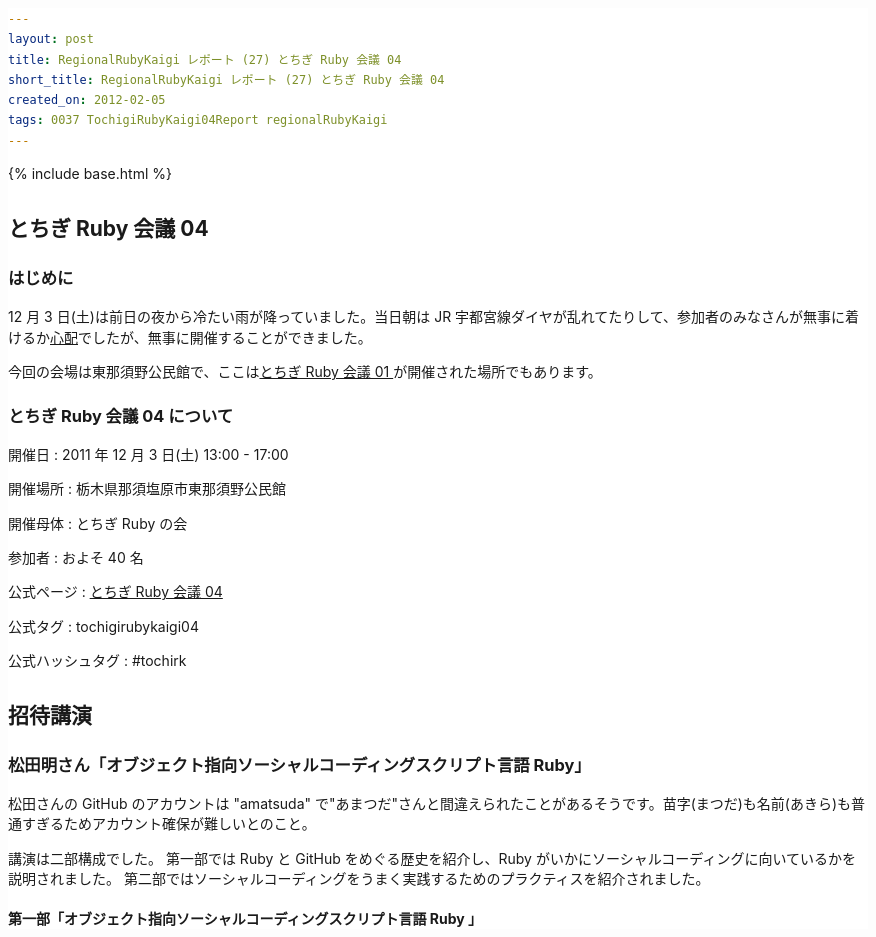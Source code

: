 ```yaml
---
layout: post
title: RegionalRubyKaigi レポート (27) とちぎ Ruby 会議 04
short_title: RegionalRubyKaigi レポート (27) とちぎ Ruby 会議 04
created_on: 2012-02-05
tags: 0037 TochigiRubyKaigi04Report regionalRubyKaigi
---
```

{% include base.html %}


## とちぎ Ruby 会議 04

### はじめに

12 月 3 日(土)は前日の夜から冷たい雨が降っていました。当日朝は JR 宇都宮線ダイヤが乱れてたりして、参加者のみなさんが無事に着けるか[心配](http://togetter.com/li/222458)でしたが、無事に開催することができました。

今回の会場は東那須野公民館で、ここは[とちぎ Ruby 会議 01 ](http://jp.rubyist.net/magazine/?0026-TochigiRubyKaigi01Report)が開催された場所でもあります。

### とちぎ Ruby 会議 04 について

開催日
: 2011 年 12 月 3 日(土) 13:00 - 17:00

開催場所
: 栃木県那須塩原市東那須野公民館

開催母体
: とちぎ Ruby の会

参加者
: およそ 40 名

公式ページ
: [とちぎ Ruby 会議 04](http://regional.rubykaigi.org/tochigi04)

公式タグ
: tochigirubykaigi04

公式ハッシュタグ
: #tochirk

## 招待講演

### 松田明さん「オブジェクト指向ソーシャルコーディングスクリプト言語 Ruby」

松田さんの GitHub のアカウントは "amatsuda" で"あまつだ"さんと間違えられたことがあるそうです。苗字(まつだ)も名前(あきら)も普通すぎるためアカウント確保が難しいとのこと。

講演は二部構成でした。 第一部では Ruby と GitHub をめぐる歴史を紹介し、Ruby がいかにソーシャルコーディングに向いているかを説明されました。 第二部ではソーシャルコーディングをうまく実践するためのプラクティスを紹介されました。

#### 第一部「オブジェクト指向ソーシャルコーディングスクリプト言語 Ruby 」
